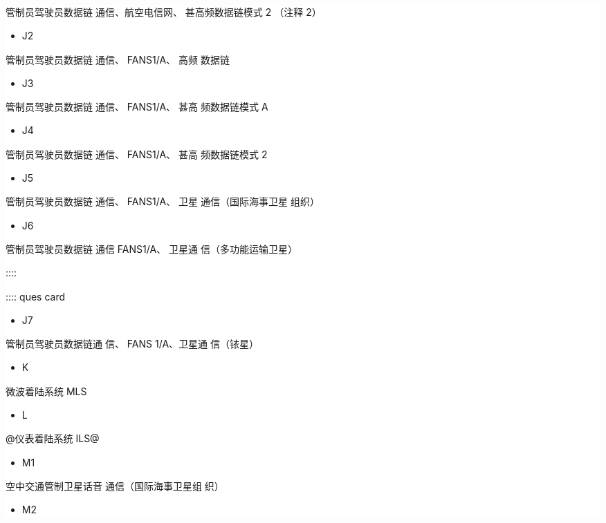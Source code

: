 管制员驾驶员数据链
通信、航空电信网、
甚高频数据链模式 2
（注释 2）

-   J2

管制员驾驶员数据链
通信、 FANS1/A、 高频
数据链

-   J3

管制员驾驶员数据链
通信、 FANS1/A、 甚高
频数据链模式 A

-   J4

管制员驾驶员数据链
通信、 FANS1/A、 甚高
频数据链模式 2

-   J5

管制员驾驶员数据链
通信、 FANS1/A、 卫星
通信（国际海事卫星
组织）

-   J6

管制员驾驶员数据链
通信 FANS1/A、 卫星通
信（多功能运输卫星）

::::

:::: ques card

-   J7

管制员驾驶员数据链通
信、 FANS 1/A、卫星通
信（铱星）

-   K

微波着陆系统 MLS

-   L

@仪表着陆系统 ILS@

-   M1

空中交通管制卫星话音
通信（国际海事卫星组
织）

-   M2
